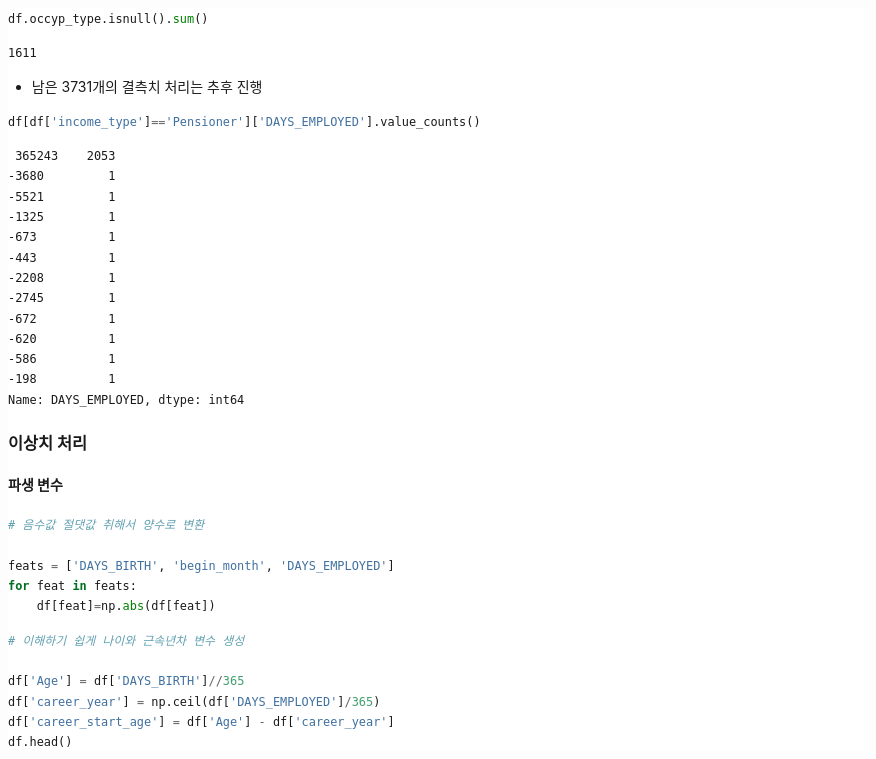 ```python
df.occyp_type.isnull().sum()
```




    1611



- 남은 3731개의 결측치 처리는 추후 진행


```python
df[df['income_type']=='Pensioner']['DAYS_EMPLOYED'].value_counts()
```




     365243    2053
    -3680         1
    -5521         1
    -1325         1
    -673          1
    -443          1
    -2208         1
    -2745         1
    -672          1
    -620          1
    -586          1
    -198          1
    Name: DAYS_EMPLOYED, dtype: int64



### 이상치 처리

#### 파생 변수


```python
# 음수값 절댓값 취해서 양수로 변환

feats = ['DAYS_BIRTH', 'begin_month', 'DAYS_EMPLOYED']
for feat in feats:
    df[feat]=np.abs(df[feat])
```


```python
# 이해하기 쉽게 나이와 근속년차 변수 생성

df['Age'] = df['DAYS_BIRTH']//365
df['career_year'] = np.ceil(df['DAYS_EMPLOYED']/365)
df['career_start_age'] = df['Age'] - df['career_year']
df.head()
```


